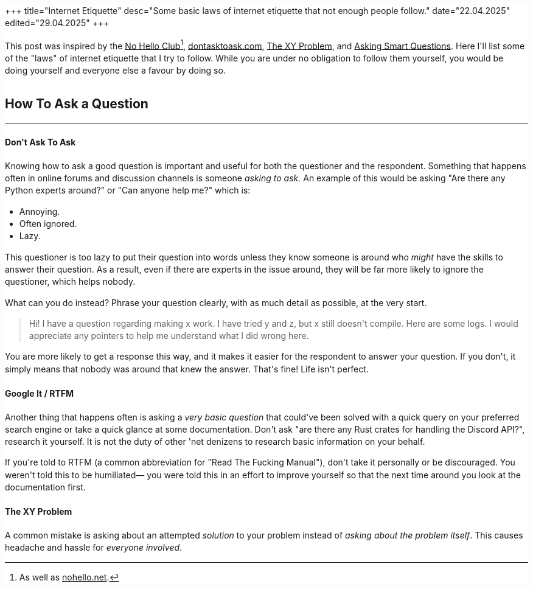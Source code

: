 +++
title="Internet Etiquette"
desc="Some basic laws of internet etiquette that not enough people follow."
date="22.04.2025"
edited="29.04.2025"
+++

This post was inspired by the [No Hello Club](https://nohello.club)[^1], [dontasktoask.com](https://dontasktoask.com),  [The XY Problem](https://xyproblem.info), and [Asking Smart Questions](http://www.catb.org/esr/faqs/smart-questions.html). Here I'll list some of the "laws" of internet etiquette that I try to follow. While you are under no obligation to follow them yourself, you would be doing yourself and everyone else a favour by doing so.

## How To Ask a Question
---
#### Don't Ask To Ask
Knowing how to ask a good question is important and useful for both the questioner and the respondent.
Something that happens often in online forums and discussion channels is someone *asking to ask.* An example of this would be asking "Are there any Python experts around?" or "Can anyone help me?" which is:
- Annoying.
- Often ignored.
- Lazy.

This questioner is too lazy to put their question into words unless they know someone is around who *might* have the skills to answer their question. As a result, even if there are experts in the issue around, they will be far more likely to ignore the questioner, which helps nobody.

What can you do instead? Phrase your question clearly, with as much detail as possible, at the very start.

> Hi! I have a question regarding making x work. I have tried y and z, but x still doesn't compile. Here are some logs. I would appreciate any pointers to help me understand what I did wrong here.

You are more likely to get a response this way, and it makes it easier for the respondent to answer your question. If you don't, it simply means that nobody was around that knew the answer. That's fine! Life isn't perfect.

#### Google It / RTFM
Another thing that happens often is asking a *very basic question* that could've been solved with a quick query on your preferred search engine or take a quick glance at some documentation. Don't ask "are there any Rust crates for handling the Discord API?", research it yourself. It is not the duty of other 'net denizens to research basic information on your behalf.

If you're told to RTFM (a common abbreviation for "Read The Fucking Manual"), don't take it personally or be discouraged. You weren't told this to be humiliated— you were told this in an effort to improve yourself so that the next time around you look at the documentation first.

#### The XY Problem
A common mistake is asking about an attempted *solution* to your problem instead of *asking about the problem itself*. This causes headache and hassle for *everyone involved*.


[^1]: As well as [nohello.net](https://nohello.net).
[^2]: A good [pastebin](https://en.wikipedia.org/wiki/Pastebin) is [paste.rs](https://paste.rs/web).
[^3]: ["None of you truly believes until he loves for his brother that which he loves for himself."](https://sunnah.com/nawawi40:13)
[^4]: Shameless plug: use my bot, [Takina](https://takina.orangc.net)! She's open source, super cute, and does pretty much everything.